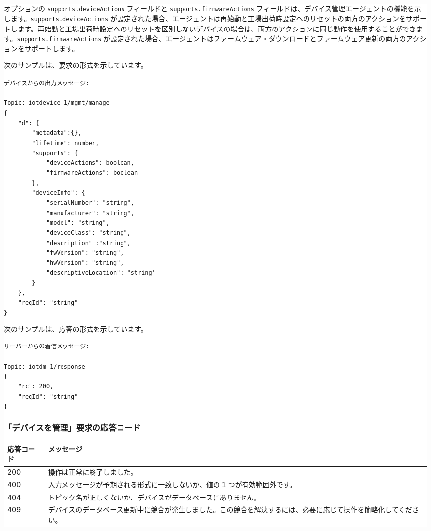 オプションの `supports.deviceActions` フィールドと `supports.firmwareActions` フィールドは、デバイス管理エージェントの機能を示します。`supports.deviceActions` が設定された場合、エージェントは再始動と工場出荷時設定へのリセットの両方のアクションをサポートします。再始動と工場出荷時設定へのリセットを区別しないデバイスの場合は、両方のアクションに同じ動作を使用することができます。`supports.firmwareActions` が設定された場合、エージェントはファームウェア・ダウンロードとファームウェア更新の両方のアクションをサポートします。

次のサンプルは、要求の形式を示しています。

```
デバイスからの出力メッセージ:

Topic: iotdevice-1/mgmt/manage
{
    "d": {
        "metadata":{},
        "lifetime": number,
        "supports": {
            "deviceActions": boolean,
            "firmwareActions": boolean
        },
        "deviceInfo": {
            "serialNumber": "string",
            "manufacturer": "string",
            "model": "string",
            "deviceClass": "string",
            "description" :"string",
            "fwVersion": "string",
            "hwVersion": "string",
            "descriptiveLocation": "string"
        }
    },
    "reqId": "string"
}
```

次のサンプルは、応答の形式を示しています。

```
サーバーからの着信メッセージ:

Topic: iotdm-1/response
{
    "rc": 200,
    "reqId": "string"
}
```


### 「デバイスを管理」要求の応答コード

|応答コード |メッセージ |
|:---|:---|
|200   |操作は正常に終了しました。|
|400   |入力メッセージが予期される形式に一致しないか、値の 1 つが有効範囲外です。|
|404   |トピック名が正しくないか、デバイスがデータベースにありません。|
|409   |デバイスのデータベース更新中に競合が発生しました。この競合を解決するには、必要に応じて操作を簡略化してください。|
